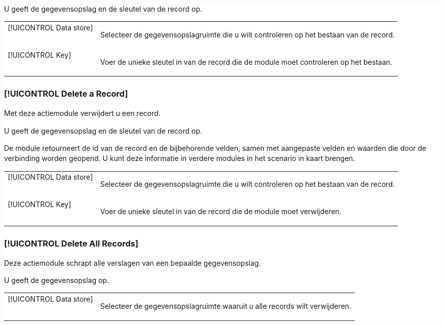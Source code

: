 U geeft de gegevensopslag en de sleutel van de record op.

<table style="table-layout:auto">
 <col> 
 <col> 
 <tbody> 
  <tr> 
   <td>[!UICONTROL Data store] </td> 
   <td> <p>Selecteer de gegevensopslagruimte die u wilt controleren op het bestaan van de record.</p> </td> 
  </tr> 
  <tr> 
   <td>[!UICONTROL Key] </td> 
   <td> <p>Voer de unieke sleutel in van de record die de module moet controleren op het bestaan.</p> </td> 
  </tr> 
 </tbody> 
</table>

### [!UICONTROL Delete a Record]

Met deze actiemodule verwijdert u een record.

U geeft de gegevensopslag en de sleutel van de record op.

De module retourneert de id van de record en de bijbehorende velden, samen met aangepaste velden en waarden die door de verbinding worden geopend. U kunt deze informatie in verdere modules in het scenario in kaart brengen.

<table style="table-layout:auto">
 <col> 
 <col> 
 <tbody> 
  <tr> 
   <td>[!UICONTROL Data store] </td> 
   <td> <p>Selecteer de gegevensopslagruimte die u wilt controleren op het bestaan van de record.</p> </td> 
  </tr> 
  <tr> 
   <td>[!UICONTROL Key] </td> 
   <td> <p>Voer de unieke sleutel in van de record die de module moet verwijderen.</p> </td> 
  </tr> 
 </tbody> 
</table>

### [!UICONTROL Delete All Records]

Deze actiemodule schrapt alle verslagen van een bepaalde gegevensopslag.

U geeft de gegevensopslag op.

<table style="table-layout:auto">
 <col> 
 <col> 
 <tbody> 
  <tr> 
   <td>[!UICONTROL Data store] </td> 
   <td> <p>Selecteer de gegevensopslagruimte waaruit u alle records wilt verwijderen.</p> </td> 
  </tr> 
 </tbody> 
</table>
